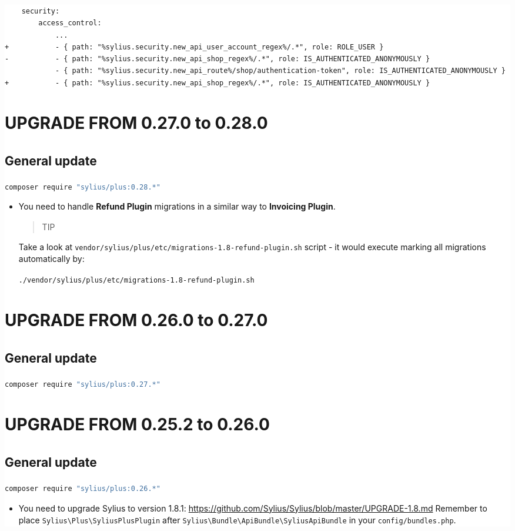         security:
            access_control:
                ...
    +           - { path: "%sylius.security.new_api_user_account_regex%/.*", role: ROLE_USER }
    -           - { path: "%sylius.security.new_api_shop_regex%/.*", role: IS_AUTHENTICATED_ANONYMOUSLY }
                - { path: "%sylius.security.new_api_route%/shop/authentication-token", role: IS_AUTHENTICATED_ANONYMOUSLY }
    +           - { path: "%sylius.security.new_api_shop_regex%/.*", role: IS_AUTHENTICATED_ANONYMOUSLY }
     
# UPGRADE FROM 0.27.0 to 0.28.0

## General update

```bash
composer require "sylius/plus:0.28.*"
```

* You need to handle **Refund Plugin** migrations in a similar way to **Invoicing Plugin**.

    > TIP

    Take a look at `vendor/sylius/plus/etc/migrations-1.8-refund-plugin.sh` script - it would execute 
    marking all migrations automatically by:
    
    ```bash
    ./vendor/sylius/plus/etc/migrations-1.8-refund-plugin.sh
    ```

# UPGRADE FROM 0.26.0 to 0.27.0

## General update

```bash
composer require "sylius/plus:0.27.*"
```

# UPGRADE FROM 0.25.2 to 0.26.0

## General update

```bash
composer require "sylius/plus:0.26.*"
```

* You need to upgrade Sylius to version 1.8.1: https://github.com/Sylius/Sylius/blob/master/UPGRADE-1.8.md
Remember to place `Sylius\Plus\SyliusPlusPlugin` after `Sylius\Bundle\ApiBundle\SyliusApiBundle` in your `config/bundles.php`.
